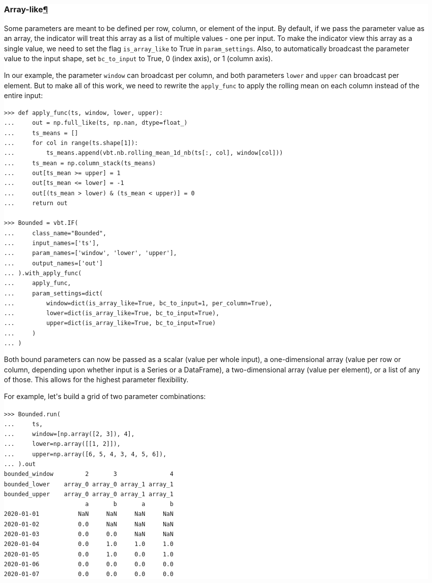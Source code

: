 ### Array-like[¶](https://vectorbt.pro/pvt_40509f46/documentation/indicators/development/#array-like "Permanent link")

Some parameters are meant to be defined per row, column, or element of the input. By default, if we pass the parameter value as an array, the indicator will treat this array as a list of multiple values - one per input. To make the indicator view this array as a single value, we need to set the flag `is_array_like` to True in `param_settings`. Also, to automatically broadcast the parameter value to the input shape, set `bc_to_input` to True, 0 (index axis), or 1 (column axis).

In our example, the parameter `window` can broadcast per column, and both parameters `lower` and `upper` can broadcast per element. But to make all of this work, we need to rewrite the `apply_func` to apply the rolling mean on each column instead of the entire input:

```
>>> def apply_func(ts, window, lower, upper):  
...     out = np.full_like(ts, np.nan, dtype=float_)
...     ts_means = []
...     for col in range(ts.shape[1]):
...         ts_means.append(vbt.nb.rolling_mean_1d_nb(ts[:, col], window[col]))
...     ts_mean = np.column_stack(ts_means)
...     out[ts_mean >= upper] = 1
...     out[ts_mean <= lower] = -1
...     out[(ts_mean > lower) & (ts_mean < upper)] = 0
...     return out

>>> Bounded = vbt.IF(
...     class_name="Bounded",
...     input_names=['ts'],
...     param_names=['window', 'lower', 'upper'],
...     output_names=['out']
... ).with_apply_func(
...     apply_func,
...     param_settings=dict(
...         window=dict(is_array_like=True, bc_to_input=1, per_column=True),
...         lower=dict(is_array_like=True, bc_to_input=True),
...         upper=dict(is_array_like=True, bc_to_input=True)
...     )
... )

```

Both bound parameters can now be passed as a scalar (value per whole input), a one-dimensional array (value per row or column, depending upon whether input is a Series or a DataFrame), a two-dimensional array (value per element), or a list of any of those. This allows for the highest parameter flexibility.

For example, let's build a grid of two parameter combinations:

```
>>> Bounded.run(
...     ts,
...     window=[np.array([2, 3]), 4],  
...     lower=np.array([[1, 2]]),  
...     upper=np.array([6, 5, 4, 3, 4, 5, 6]),  
... ).out
bounded_window         2       3               4
bounded_lower    array_0 array_0 array_1 array_1  
bounded_upper    array_0 array_0 array_1 array_1
                       a       b       a       b
2020-01-01           NaN     NaN     NaN     NaN
2020-01-02           0.0     NaN     NaN     NaN
2020-01-03           0.0     0.0     NaN     NaN
2020-01-04           0.0     1.0     1.0     1.0
2020-01-05           0.0     1.0     0.0     1.0
2020-01-06           0.0     0.0     0.0     0.0
2020-01-07           0.0     0.0     0.0     0.0
```